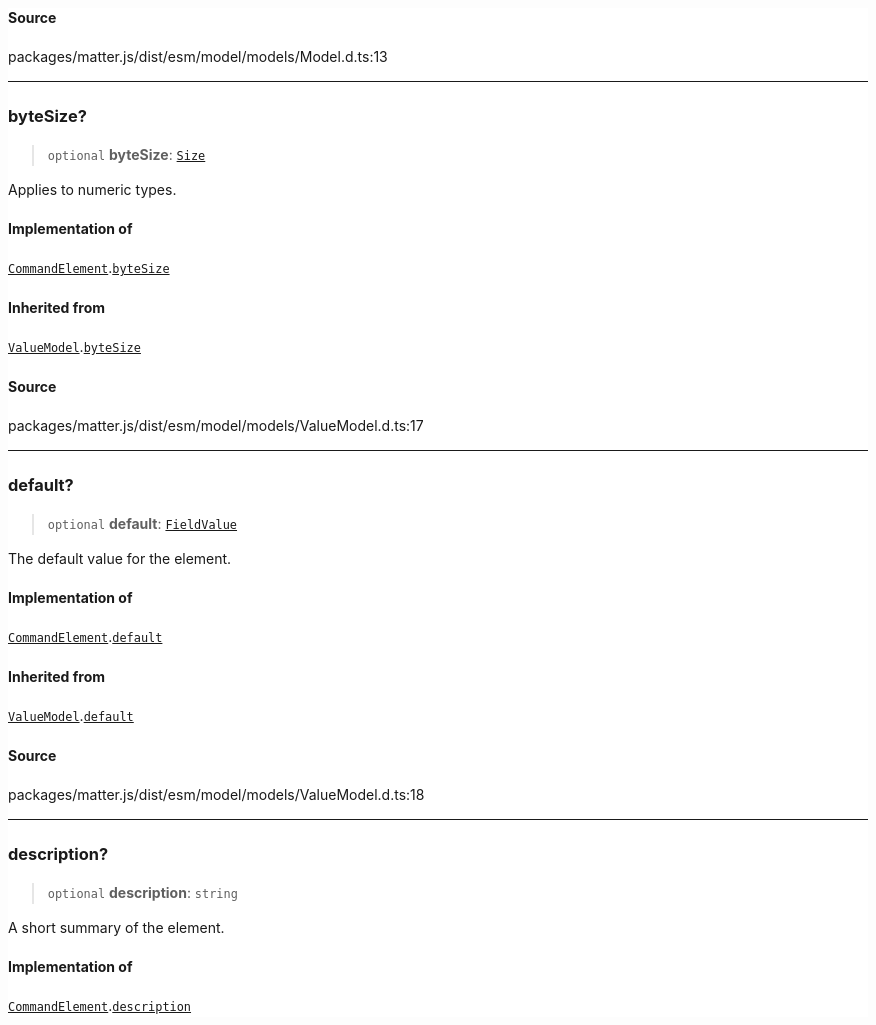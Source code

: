 #### Source

packages/matter.js/dist/esm/model/models/Model.d.ts:13

***

### byteSize?

> `optional` **byteSize**: [`Size`](../namespaces/ValueElement/README.md#size)

Applies to numeric types.

#### Implementation of

[`CommandElement`](../interfaces/CommandElement.md).[`byteSize`](../interfaces/CommandElement.md#bytesize)

#### Inherited from

[`ValueModel`](ValueModel.md).[`byteSize`](ValueModel.md#bytesize)

#### Source

packages/matter.js/dist/esm/model/models/ValueModel.d.ts:17

***

### default?

> `optional` **default**: [`FieldValue`](../README.md#fieldvalue)

The default value for the element.

#### Implementation of

[`CommandElement`](../interfaces/CommandElement.md).[`default`](../interfaces/CommandElement.md#default)

#### Inherited from

[`ValueModel`](ValueModel.md).[`default`](ValueModel.md#default)

#### Source

packages/matter.js/dist/esm/model/models/ValueModel.d.ts:18

***

### description?

> `optional` **description**: `string`

A short summary of the element.

#### Implementation of

[`CommandElement`](../interfaces/CommandElement.md).[`description`](../interfaces/CommandElement.md#description)
